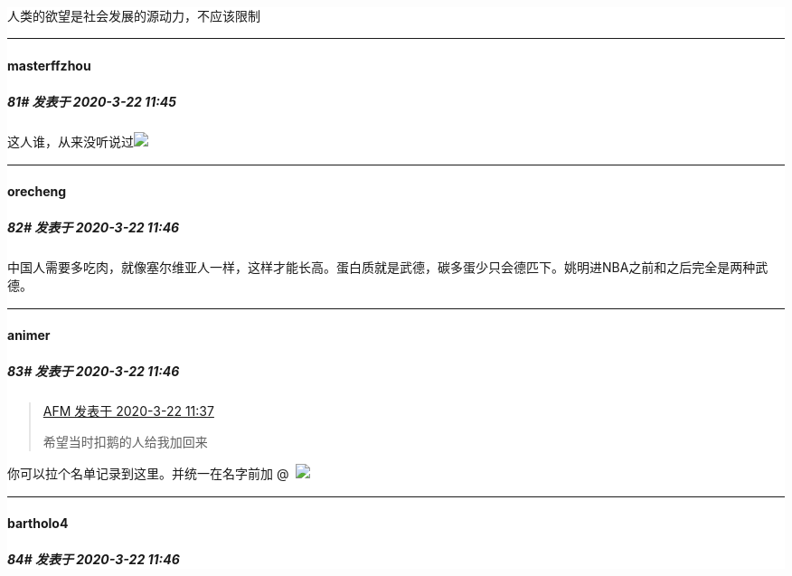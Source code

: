 人类的欲望是社会发展的源动力，不应该限制








-----

####  masterffzhou  
##### 81#       发表于 2020-3-22 11:45




这人谁，从来没听说过<img src="https://static.saraba1st.com/image/smiley/face2017/245.png" referrerpolicy="no-referrer">







-----

####  orecheng  
##### 82#       发表于 2020-3-22 11:46




中国人需要多吃肉，就像塞尔维亚人一样，这样才能长高。蛋白质就是武德，碳多蛋少只会德匹下。姚明进NBA之前和之后完全是两种武德。







-----

####  animer  
##### 83#       发表于 2020-3-22 11:46



<blockquote><a href="httphttps://bbs.saraba1st.com/2b/forum.php?mod=redirect&amp;goto=findpost&amp;pid=46830944&amp;ptid=1920191" target="_blank">AFM 发表于 2020-3-22 11:37</a>

希望当时扣鹅的人给我加回来</blockquote>
你可以拉个名单记录到这里。并统一在名字前加 @  <img src="https://static.saraba1st.com/image/smiley/face2017/033.png" referrerpolicy="no-referrer">







-----

####  bartholo4  
##### 84#       发表于 2020-3-22 11:46



